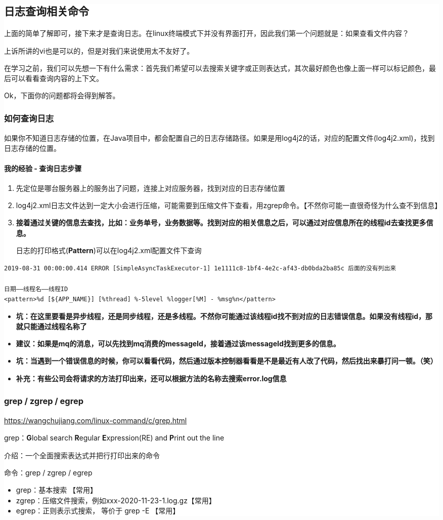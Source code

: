 

## 日志查询相关命令

上面的简单了解即可，接下来才是查询日志。在linux终端模式下并没有界面打开，因此我们第一个问题就是：如果查看文件内容？

上诉所讲的vi也是可以的，但是对我们来说使用太不友好了。

在学习之前，我们可以先想一下有什么需求：首先我们希望可以去搜索关键字或正则表达式，其次最好颜色也像上面一样可以标记颜色，最后可以看看查询内容的上下文。

Ok，下面你的问题都将会得到解答。



### 如何查询日志

如果你不知道日志存储的位置，在Java项目中，都会配置自己的日志存储路径。如果是用log4j2的话，对应的配置文件(log4j2.xml)，找到日志存储的位置。



#### 我的经验 - 查询日志步骤

1. 先定位是哪台服务器上的服务出了问题，连接上对应服务器，找到对应的日志存储位置

2. log4j2.xml日志文件达到一定大小会进行压缩，可能需要到压缩文件下查看，用zgrep命令。【不然你可能一直很奇怪为什么查不到信息】

3. **接着通过关键的信息去查找，比如：业务单号，业务数据等。找到对应的相关信息之后，可以通过对应信息所在的线程id去查找更多信息。**

   日志的打印格式(**Pattern**)可以在log4j2.xml配置文件下查询

```
2019-08-31 00:00:00.414 ERROR [SimpleAsyncTaskExecutor-1] 1e1111c8-1bf4-4e2c-af43-db0bda2ba85c 后面的没有列出来

日期——线程名——线程ID
<pattern>%d [${APP_NAME}] [%thread] %-5level %logger[%M] - %msg%n</pattern>
```



- **坑：在这里要看是异步线程，还是同步线程，还是多线程。不然你可能通过该线程id找不到对应的日志错误信息。如果没有线程id，那就只能通过线程名称了**
- **建议：如果是mq的消息，可以先找到mq消费的messageId，接着通过该messageId找到更多的信息。**

- **坑：当遇到一个错误信息的时候，你可以看看代码，然后通过版本控制器看看是不是最近有人改了代码，然后找出来暴打问一顿。（笑）**

- **补充：有些公司会将请求的方法打印出来，还可以根据方法的名称去搜索error.log信息**



### grep / zgrep / egrep

https://wangchujiang.com/linux-command/c/grep.html

grep：**G**lobal search **R**egular **E**xpression(RE) and **P**rint out the line

介绍：一个全面搜索表达式并把行打印出来的命令



命令：grep / zgrep / egrep

- grep：基本搜索 【常用】
- zgrep：压缩文件搜索，例如xxx-2020-11-23-1.log.gz【常用】
- egrep：正则表示式搜索， 等价于 grep -E 【常用】
